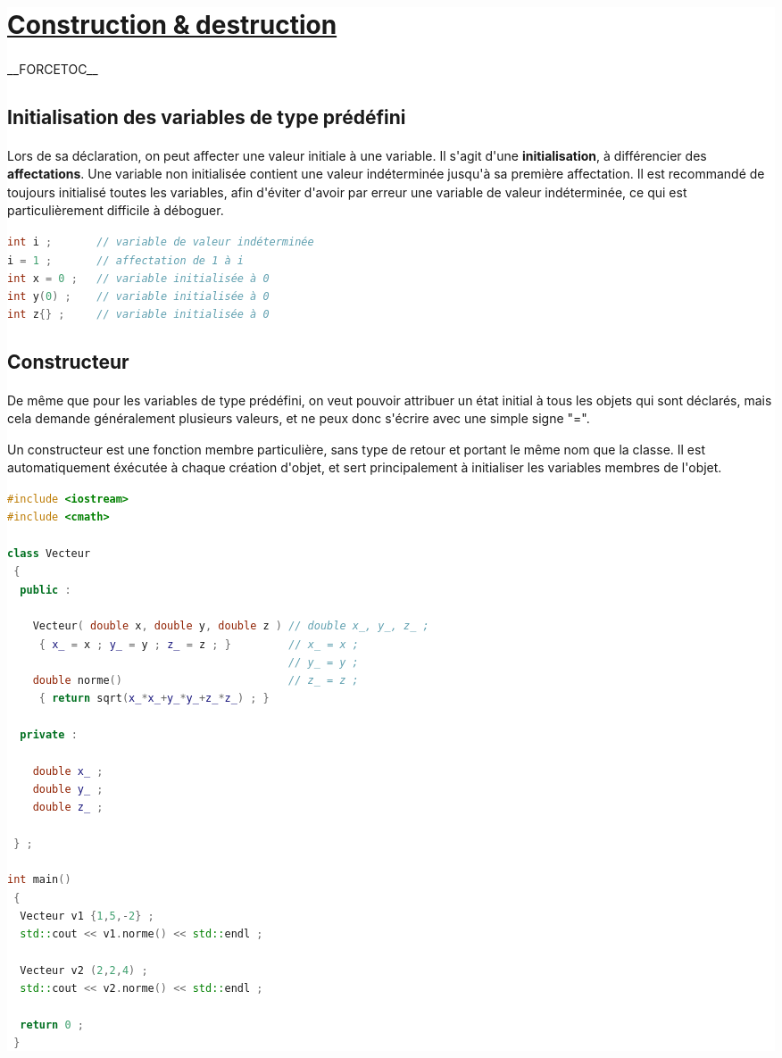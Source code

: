 # [Construction & destruction](TheorieObjets "wikilink")

\_\_FORCETOC\_\_

## Initialisation des variables de type prédéfini

Lors de sa déclaration, on peut affecter une valeur initiale à une variable. Il s'agit d'une **initialisation**, à différencier des **affectations**. Une variable non initialisée contient une valeur indéterminée jusqu'à sa première affectation. Il est recommandé de toujours initialisé toutes les variables, afin d'éviter d'avoir par erreur une variable de valeur indéterminée, ce qui est particulièrement difficile à déboguer.

``` cpp
int i ;       // variable de valeur indéterminée
i = 1 ;       // affectation de 1 à i
int x = 0 ;   // variable initialisée à 0
int y(0) ;    // variable initialisée à 0
int z{} ;     // variable initialisée à 0
```

## Constructeur

De même que pour les variables de type prédéfini, on veut pouvoir attribuer un état initial à tous les objets qui sont déclarés, mais cela demande généralement plusieurs valeurs, et ne peux donc s'écrire avec une simple signe "=".

Un constructeur est une fonction membre particulière, sans type de retour et portant le même nom que la classe. Il est automatiquement éxécutée à chaque création d'objet, et sert principalement à initialiser les variables membres de l'objet.

``` cpp
#include <iostream>
#include <cmath>

class Vecteur
 {
  public :

    Vecteur( double x, double y, double z ) // double x_, y_, z_ ;
     { x_ = x ; y_ = y ; z_ = z ; }         // x_ = x ;
                                            // y_ = y ;
    double norme()                          // z_ = z ;
     { return sqrt(x_*x_+y_*y_+z_*z_) ; }

  private :

    double x_ ;
    double y_ ;
    double z_ ;

 } ;

int main()
 {
  Vecteur v1 {1,5,-2} ;
  std::cout << v1.norme() << std::endl ;          

  Vecteur v2 (2,2,4) ;
  std::cout << v2.norme() << std::endl ;          

  return 0 ;
 }
```
